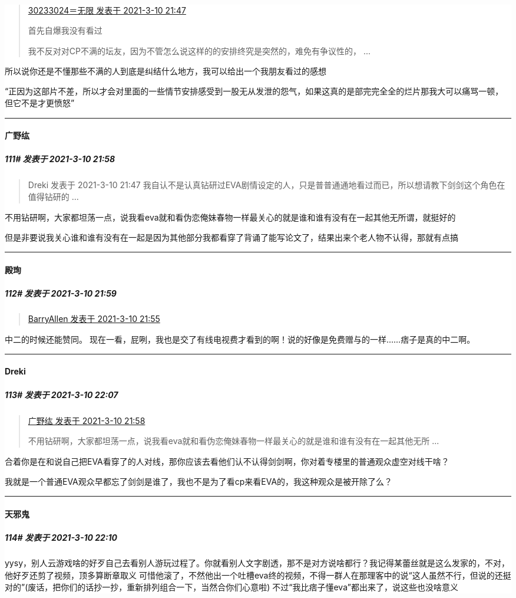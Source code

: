 
<blockquote><a href="httphttps://bbs.saraba1st.com/2b/forum.php?mod=redirect&amp;goto=findpost&amp;pid=50581544&amp;ptid=1992485" target="_blank">30233024＝无限 发表于 2021-3-10 21:47</a>

首先自爆我没有看过

我不反对对CP不满的坛友，因为不管怎么说这样的的安排终究是突然的，难免有争议性的， ...</blockquote>
所以说你还是不懂那些不满的人到底是纠结什么地方，我可以给出一个我朋友看过的感想

“正因为这部片不差，所以才会对里面的一些情节安排感受到一股无从发泄的怨气，如果这真的是部完完全全的烂片那我大可以痛骂一顿，但它不是才更愤怒”


*****

####  广野纮  
##### 111#       发表于 2021-3-10 21:58


<blockquote>Dreki 发表于 2021-3-10 21:47
我自认不是认真钻研过EVA剧情设定的人，只是普普通通地看过而已，所以想请教下剑剑这个角色在值得钻研的 ...</blockquote>
不用钻研啊，大家都坦荡一点，说我看eva就和看伪恋俺妹春物一样最关心的就是谁和谁有没有在一起其他无所谓，就挺好的

但是非要说我关心谁和谁有没有在一起是因为其他部分我都看穿了背诵了能写论文了，结果出来个老人物不认得，那就有点搞


*****

####  殿珣  
##### 112#       发表于 2021-3-10 21:59


<blockquote><a href="httphttps://bbs.saraba1st.com/2b/forum.php?mod=redirect&amp;goto=findpost&amp;pid=50581636&amp;ptid=1992485" target="_blank">BarryAllen 发表于 2021-3-10 21:55</a></blockquote>
中二的时候还能赞同。
现在一看，屁咧，我也是交了有线电视费才看到的啊！说的好像是免费赠与的一样……痞子是真的中二啊。


*****

####  Dreki  
##### 113#       发表于 2021-3-10 22:07


<blockquote><a href="httphttps://bbs.saraba1st.com/2b/forum.php?mod=redirect&amp;goto=findpost&amp;pid=50581692&amp;ptid=1992485" target="_blank">广野纮 发表于 2021-3-10 21:58</a>

不用钻研啊，大家都坦荡一点，说我看eva就和看伪恋俺妹春物一样最关心的就是谁和谁有没有在一起其他无所 ...</blockquote>
合着你是在和说自己把EVA看穿了的人对线，那你应该去看他们认不认得剑剑啊，你对着专楼里的普通观众虚空对线干啥？

我就是一个普通EVA观众早都忘了剑剑是谁了，我也不是为了看cp来看EVA的，我这种观众是被开除了么？


*****

####  天邪鬼  
##### 114#       发表于 2021-3-10 22:10


yysy，别人云游戏啥的好歹自己去看别人游玩过程了。你就看别人文字剧透，那不是对方说啥都行？我记得某蕾丝就是这么发家的，不对，他好歹还剪了视频，顶多算断章取义
可惜他滚了，不然他出一个吐槽eva终的视频，不得一群人在那理客中的说“这人虽然不行，但说的还挺对的”(废话，把你们的话抄一抄，重新排列组合一下，当然合你们心意啦)
不过“我比痞子懂eva”都出来了，说这些也没啥意义
